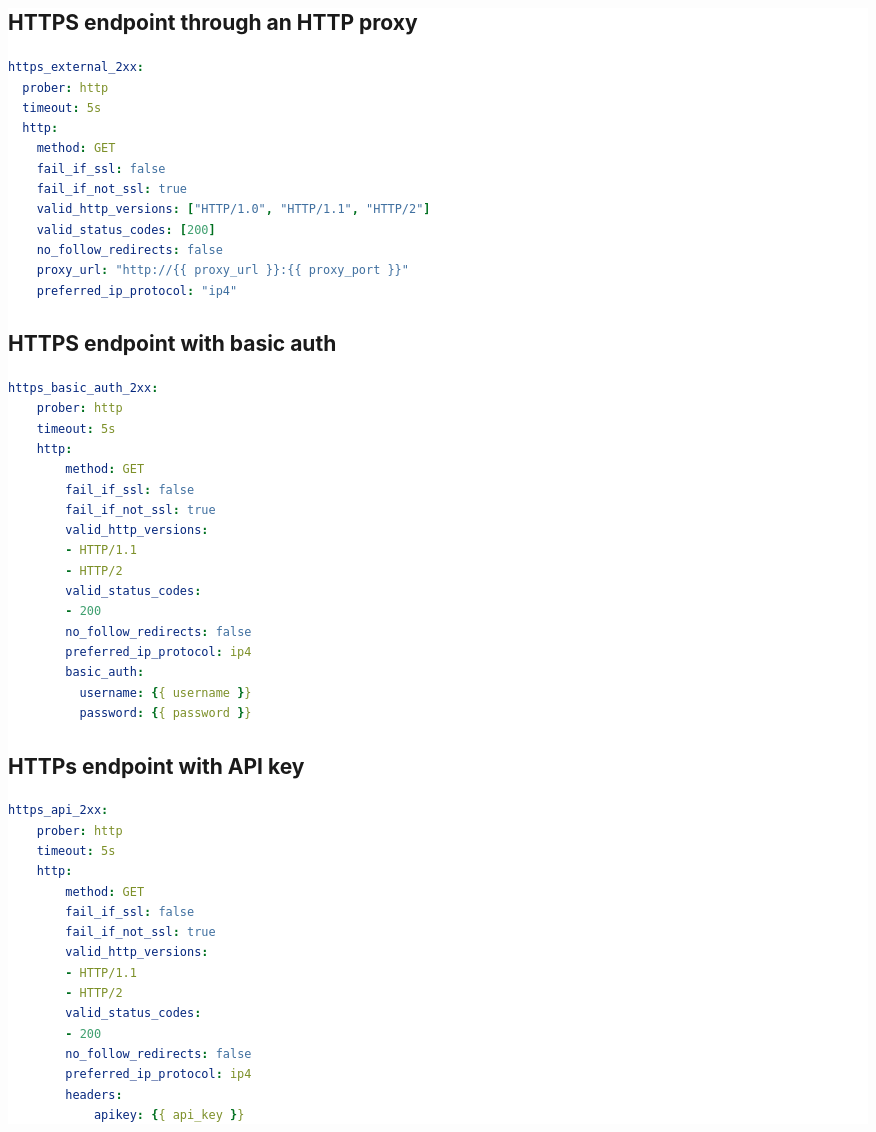 ## HTTPS endpoint through an HTTP proxy

```yaml
https_external_2xx:
  prober: http
  timeout: 5s
  http:
    method: GET
    fail_if_ssl: false
    fail_if_not_ssl: true
    valid_http_versions: ["HTTP/1.0", "HTTP/1.1", "HTTP/2"]
    valid_status_codes: [200]
    no_follow_redirects: false
    proxy_url: "http://{{ proxy_url }}:{{ proxy_port }}"
    preferred_ip_protocol: "ip4"
```

## HTTPS endpoint with basic auth

```yaml
https_basic_auth_2xx:
    prober: http
    timeout: 5s
    http:
        method: GET
        fail_if_ssl: false
        fail_if_not_ssl: true
        valid_http_versions:
        - HTTP/1.1
        - HTTP/2
        valid_status_codes:
        - 200
        no_follow_redirects: false
        preferred_ip_protocol: ip4
        basic_auth:
          username: {{ username }}
          password: {{ password }}
```

## HTTPs endpoint with API key

```yaml
https_api_2xx:
    prober: http
    timeout: 5s
    http:
        method: GET
        fail_if_ssl: false
        fail_if_not_ssl: true
        valid_http_versions:
        - HTTP/1.1
        - HTTP/2
        valid_status_codes:
        - 200
        no_follow_redirects: false
        preferred_ip_protocol: ip4
        headers:
            apikey: {{ api_key }}
```
